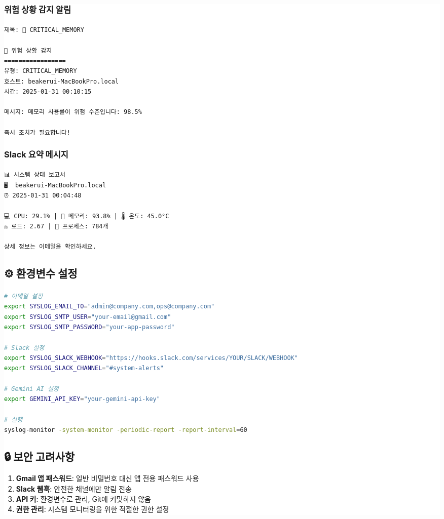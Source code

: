 
### 위험 상황 감지 알림
```
제목: 🚨 CRITICAL_MEMORY

🚨 위험 상황 감지
=================
유형: CRITICAL_MEMORY
호스트: beakerui-MacBookPro.local
시간: 2025-01-31 00:10:15

메시지: 메모리 사용률이 위험 수준입니다: 98.5%

즉시 조치가 필요합니다!
```

### Slack 요약 메시지
```
📊 시스템 상태 보고서
🖥️  beakerui-MacBookPro.local
⏰ 2025-01-31 00:04:48

💻 CPU: 29.1% | 🧠 메모리: 93.8% | 🌡️ 온도: 45.0°C
⚖️ 로드: 2.67 | 🔄 프로세스: 784개

상세 정보는 이메일을 확인하세요.
```

## ⚙️ 환경변수 설정

```bash
# 이메일 설정
export SYSLOG_EMAIL_TO="admin@company.com,ops@company.com"
export SYSLOG_SMTP_USER="your-email@gmail.com"
export SYSLOG_SMTP_PASSWORD="your-app-password"

# Slack 설정
export SYSLOG_SLACK_WEBHOOK="https://hooks.slack.com/services/YOUR/SLACK/WEBHOOK"
export SYSLOG_SLACK_CHANNEL="#system-alerts"

# Gemini AI 설정
export GEMINI_API_KEY="your-gemini-api-key"

# 실행
syslog-monitor -system-monitor -periodic-report -report-interval=60
```

## 🔒 보안 고려사항

1. **Gmail 앱 패스워드**: 일반 비밀번호 대신 앱 전용 패스워드 사용
2. **Slack 웹훅**: 안전한 채널에만 알림 전송
3. **API 키**: 환경변수로 관리, Git에 커밋하지 않음
4. **권한 관리**: 시스템 모니터링을 위한 적절한 권한 설정
